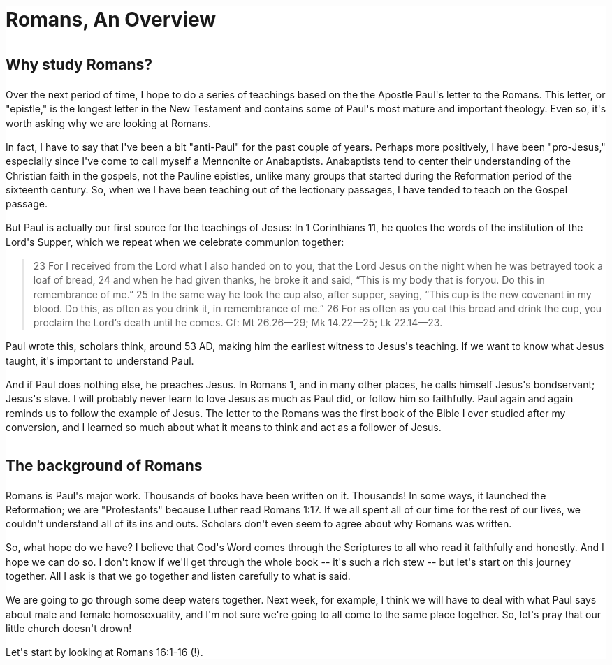 # Romans, An Overview #

## Why study Romans? ##

Over the next period of time, I hope to do a series of teachings based on the the Apostle Paul's letter to the Romans. This letter, or "epistle," is the longest letter in the New Testament and contains some of Paul's most mature and important theology. Even so, it's worth asking why we are looking at Romans.

In fact, I have to say that I've been a bit "anti-Paul" for the past couple of years. Perhaps more positively, I have been "pro-Jesus," especially since I've come to call myself a Mennonite or Anabaptists. Anabaptists tend to center their understanding of the Christian faith in the gospels, not the Pauline epistles, unlike many groups that started during the Reformation period of the sixteenth century. So, when we I have been teaching out of the lectionary passages, I have tended to teach on the Gospel passage. 

But Paul is actually our first source for the teachings of Jesus: In 1 Corinthians 11, he quotes the words of the institution of the Lord's Supper, which we repeat when we celebrate communion together:

> 23 For I received from the Lord what I also handed on to you, that the Lord Jesus on the night when he was betrayed took a loaf of bread, 24 and when he had given thanks, he broke it and said, “This is my body that is for​you. Do this in remembrance of me.” 25 In the same way he took the cup also, after supper, saying, “This cup is the new covenant in my blood. Do this, as often as you drink it, in remembrance of me.” 26 For as often as you eat this bread and drink the cup, you proclaim the Lord’s death until he comes. Cf: Mt 26.26—29; Mk 14.22—25; Lk 22.14—23.

Paul wrote this, scholars think, around 53 AD, making him the earliest witness to Jesus's teaching. If we want to know what Jesus taught, it's important to understand Paul. 

And if Paul does nothing else, he preaches Jesus. In Romans 1, and in many other places, he calls himself Jesus's bondservant; Jesus's slave. I will probably never learn to love Jesus as much as Paul did, or follow him so faithfully. Paul again and again reminds us to follow the example of Jesus. The letter to the Romans was the first book of the Bible I ever studied after my conversion, and I learned so much about what it means to think and act as a follower of Jesus.

## The background of Romans ##

Romans is Paul's major work. Thousands of books have been written on it. Thousands! In some ways, it launched the Reformation; we are "Protestants" because Luther read Romans 1:17. If we all spent all of our time for the rest of our lives, we couldn't understand all of its ins and outs. Scholars don't even seem to agree about why Romans was written. 

So, what hope do we have? I believe that God's Word comes through the Scriptures to all who read it faithfully and honestly. And I hope we can do so. I don't know if we'll get through the whole book -- it's such a rich stew -- but let's start on this journey together. All I ask is that we go together and listen carefully to what is said. 

We are going to go through some deep waters together. Next week, for example, I think we will have to deal with what Paul says about male and female homosexuality, and I'm not sure we're going to all come to the same place together. So, let's pray that our little church doesn't drown!

Let's start by looking at Romans 16:1-16 (!). 
